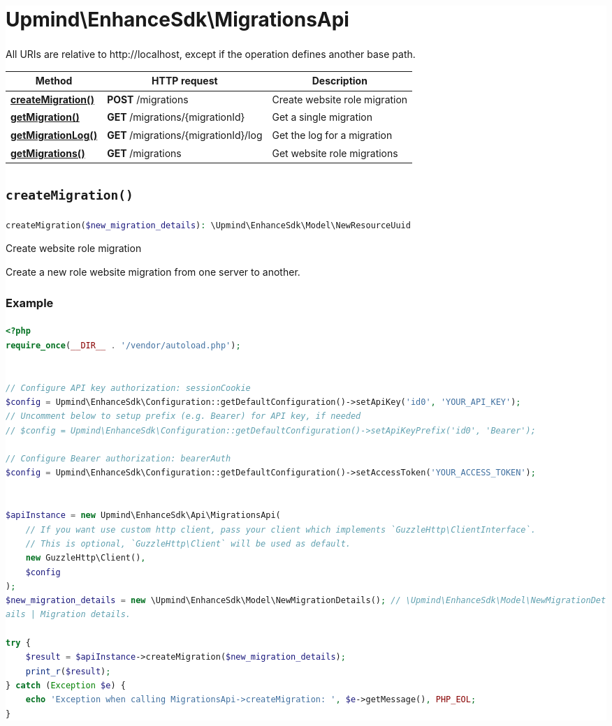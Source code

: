 # Upmind\EnhanceSdk\MigrationsApi

All URIs are relative to http://localhost, except if the operation defines another base path.

| Method | HTTP request | Description |
| ------------- | ------------- | ------------- |
| [**createMigration()**](MigrationsApi.md#createMigration) | **POST** /migrations | Create website role migration |
| [**getMigration()**](MigrationsApi.md#getMigration) | **GET** /migrations/{migrationId} | Get a single migration |
| [**getMigrationLog()**](MigrationsApi.md#getMigrationLog) | **GET** /migrations/{migrationId}/log | Get the log for a migration |
| [**getMigrations()**](MigrationsApi.md#getMigrations) | **GET** /migrations | Get website role migrations |


## `createMigration()`

```php
createMigration($new_migration_details): \Upmind\EnhanceSdk\Model\NewResourceUuid
```

Create website role migration

Create a new role website migration from one server to another.

### Example

```php
<?php
require_once(__DIR__ . '/vendor/autoload.php');


// Configure API key authorization: sessionCookie
$config = Upmind\EnhanceSdk\Configuration::getDefaultConfiguration()->setApiKey('id0', 'YOUR_API_KEY');
// Uncomment below to setup prefix (e.g. Bearer) for API key, if needed
// $config = Upmind\EnhanceSdk\Configuration::getDefaultConfiguration()->setApiKeyPrefix('id0', 'Bearer');

// Configure Bearer authorization: bearerAuth
$config = Upmind\EnhanceSdk\Configuration::getDefaultConfiguration()->setAccessToken('YOUR_ACCESS_TOKEN');


$apiInstance = new Upmind\EnhanceSdk\Api\MigrationsApi(
    // If you want use custom http client, pass your client which implements `GuzzleHttp\ClientInterface`.
    // This is optional, `GuzzleHttp\Client` will be used as default.
    new GuzzleHttp\Client(),
    $config
);
$new_migration_details = new \Upmind\EnhanceSdk\Model\NewMigrationDetails(); // \Upmind\EnhanceSdk\Model\NewMigrationDetails | Migration details.

try {
    $result = $apiInstance->createMigration($new_migration_details);
    print_r($result);
} catch (Exception $e) {
    echo 'Exception when calling MigrationsApi->createMigration: ', $e->getMessage(), PHP_EOL;
}
```
